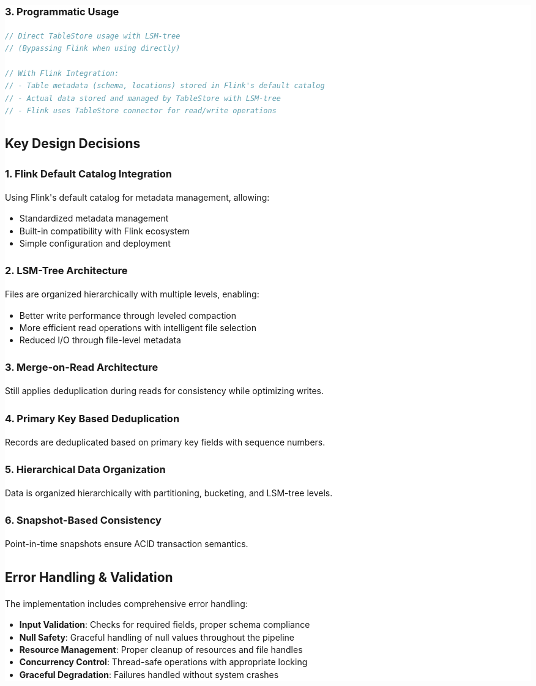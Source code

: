 ```sql
```

### 3. Programmatic Usage
```java
// Direct TableStore usage with LSM-tree
// (Bypassing Flink when using directly)

// With Flink Integration:
// - Table metadata (schema, locations) stored in Flink's default catalog
// - Actual data stored and managed by TableStore with LSM-tree
// - Flink uses TableStore connector for read/write operations
```

## Key Design Decisions

### 1. **Flink Default Catalog Integration**
Using Flink's default catalog for metadata management, allowing:
- Standardized metadata management
- Built-in compatibility with Flink ecosystem
- Simple configuration and deployment

### 2. **LSM-Tree Architecture**
Files are organized hierarchically with multiple levels, enabling:
- Better write performance through leveled compaction
- More efficient read operations with intelligent file selection
- Reduced I/O through file-level metadata

### 3. **Merge-on-Read Architecture**
Still applies deduplication during reads for consistency while optimizing writes.

### 4. **Primary Key Based Deduplication**
Records are deduplicated based on primary key fields with sequence numbers.

### 5. **Hierarchical Data Organization**
Data is organized hierarchically with partitioning, bucketing, and LSM-tree levels.

### 6. **Snapshot-Based Consistency**
Point-in-time snapshots ensure ACID transaction semantics.

## Error Handling & Validation

The implementation includes comprehensive error handling:

- **Input Validation**: Checks for required fields, proper schema compliance
- **Null Safety**: Graceful handling of null values throughout the pipeline
- **Resource Management**: Proper cleanup of resources and file handles
- **Concurrency Control**: Thread-safe operations with appropriate locking
- **Graceful Degradation**: Failures handled without system crashes
